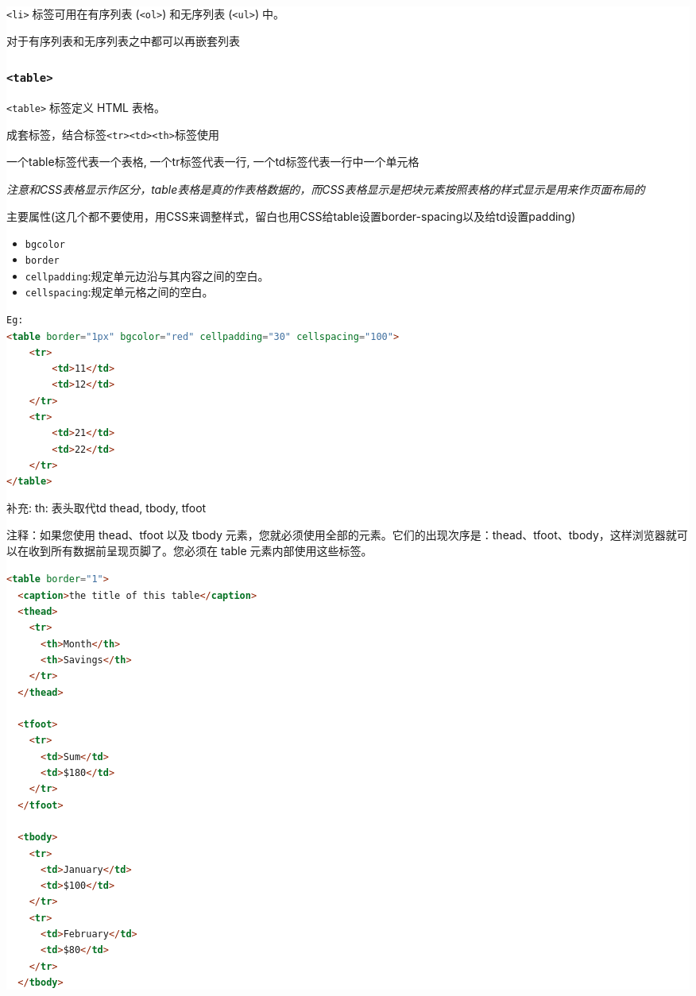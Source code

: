 `<li>` 标签可用在有序列表 (`<ol>`) 和无序列表 (`<ul>`) 中。

对于有序列表和无序列表之中都可以再嵌套列表



### `<table>`

`<table>` 标签定义 HTML 表格。

成套标签，结合标签`<tr><td><th>`标签使用

一个table标签代表一个表格, 一个tr标签代表一行, 一个td标签代表一行中一个单元格

*注意和CSS表格显示作区分，table表格是真的作表格数据的，而CSS表格显示是把块元素按照表格的样式显示是用来作页面布局的*



主要属性(这几个都不要使用，用CSS来调整样式，留白也用CSS给table设置border-spacing以及给td设置padding)

- `bgcolor`
- `border`
- `cellpadding`:规定单元边沿与其内容之间的空白。
- `cellspacing`:规定单元格之间的空白。

```html
Eg:
<table border="1px" bgcolor="red" cellpadding="30" cellspacing="100">
    <tr>
        <td>11</td>
        <td>12</td>
    </tr>
    <tr>
        <td>21</td>
        <td>22</td>
    </tr>
</table>
```

补充: th: 表头取代td  thead, tbody, tfoot 

注释：如果您使用 thead、tfoot 以及 tbody 元素，您就必须使用全部的元素。它们的出现次序是：thead、tfoot、tbody，这样浏览器就可以在收到所有数据前呈现页脚了。您必须在 table 元素内部使用这些标签。

```html
<table border="1">
  <caption>the title of this table</caption>
  <thead>
    <tr>
      <th>Month</th>
      <th>Savings</th>
    </tr>
  </thead>

  <tfoot>
    <tr>
      <td>Sum</td>
      <td>$180</td>
    </tr>
  </tfoot>

  <tbody>
    <tr>
      <td>January</td>
      <td>$100</td>
    </tr>
    <tr>
      <td>February</td>
      <td>$80</td>
    </tr>
  </tbody>
```